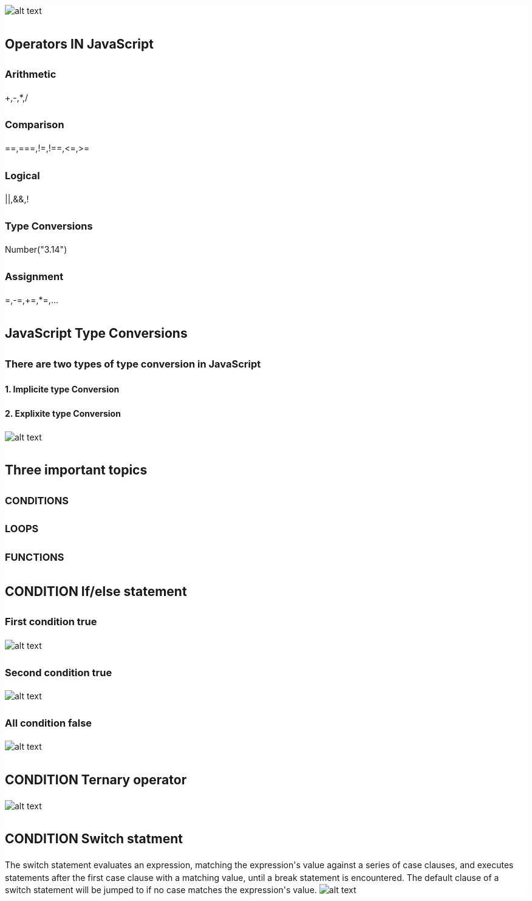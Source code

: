 ![alt text](image-17.png)
## Operators IN JavaScript
### Arithmetic 
+,-,*,/
### Comparison
==,===,!=,!==,<=,>=
### Logical
||,&&,!
### Type Conversions
Number("3.14")
### Assignment
=,-=,+=,*=,...
## JavaScript Type Conversions
### There are two types of type conversion in JavaScript
####  1. Implicite type Conversion
####  2. Explixite type Conversion
![alt text](image-18.png)
## Three important topics
### CONDITIONS
### LOOPS
### FUNCTIONS
## CONDITION If/else statement
### First condition true
![alt text](image-19.png)
### Second condition true
![alt text](image-20.png)
### All condition false
![alt text](image-21.png)
## CONDITION Ternary operator
![alt text](image-22.png)
## CONDITION Switch statment
The switch statement evaluates
an expression, matching the
expression's value against a series
of case clauses, and executes
statements after the first case
clause with a matching value, 
until a break statement is
encountered. The default clause
of a switch statement will be
jumped to if no case matches the
expression's value.
![alt text](image-23.png)